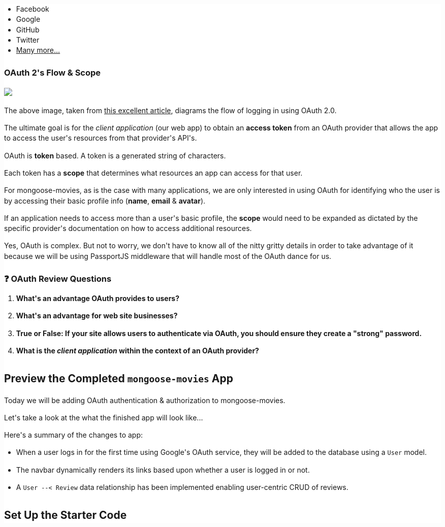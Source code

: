 - Facebook
- Google
- GitHub
- Twitter
- [Many more...](https://en.wikipedia.org/wiki/List_of_OAuth_providers)

### OAuth 2's Flow & Scope

<img src="https://i.imgur.com/pgb5FN9.png">

The above image, taken from [this excellent article](https://darutk.medium.com/diagrams-and-movies-of-all-the-oauth-2-0-flows-194f3c3ade85), diagrams the flow of logging in using OAuth 2.0.

The ultimate goal is for the _client application_ (our web app) to obtain an **access token** from an OAuth provider that allows the app to access the user's resources from that provider's API's.

OAuth is **token** based.  A token is a generated string of characters. 

Each token has a **scope** that determines what resources an app can access for that user.

For mongoose-movies, as is the case with many applications, we are only interested in using OAuth for identifying who the user is by accessing their basic profile info (**name**, **email** & **avatar**).

If an application needs to access more than a user's basic profile, the **scope** would need to be expanded as dictated by the specific provider's documentation on how to access additional resources.

Yes, OAuth is complex. But not to worry, we don't have to know all of the nitty gritty details in order to take advantage of it because we will be using PassportJS middleware that will handle most of the OAuth dance for us.

### ❓ OAuth Review Questions

1. **What's an advantage OAuth provides to users?**

2. **What's an advantage for web site businesses?**

3. **True or False: If your site allows users to authenticate via OAuth, you should ensure they create a "strong" password.**

4. **What is the _client application_ within the context of an OAuth provider?**

## Preview the Completed `mongoose-movies` App

Today we will be adding OAuth authentication & authorization to mongoose-movies.

Let's take a look at the what the finished app will look like...

Here's a summary of the changes to app:

- When a user logs in for the first time using Google's OAuth service, they will be added to the database using a `User` model.

- The navbar dynamically renders its links based upon whether a user is logged in or not.

- A `User --< Review` data relationship has been implemented enabling user-centric CRUD of reviews. 

## Set Up the Starter Code
